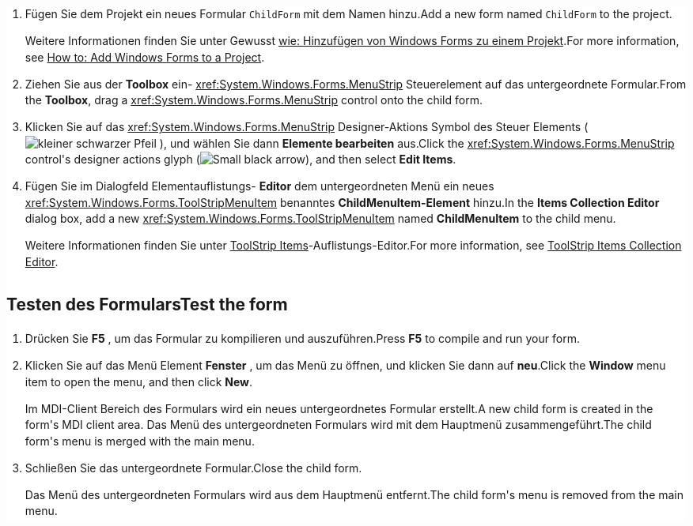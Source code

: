 1. <span data-ttu-id="c9d77-147">Fügen Sie dem Projekt ein neues Formular `ChildForm` mit dem Namen hinzu.</span><span class="sxs-lookup"><span data-stu-id="c9d77-147">Add a new form named `ChildForm` to the project.</span></span>

     <span data-ttu-id="c9d77-148">Weitere Informationen finden Sie unter Gewusst [wie: Hinzufügen von Windows Forms zu einem Projekt](/previous-versions/visualstudio/visual-studio-2010/y2xxdce3(v=vs.100)).</span><span class="sxs-lookup"><span data-stu-id="c9d77-148">For more information, see [How to: Add Windows Forms to a Project](/previous-versions/visualstudio/visual-studio-2010/y2xxdce3(v=vs.100)).</span></span>

2. <span data-ttu-id="c9d77-149">Ziehen Sie aus der **Toolbox** ein- <xref:System.Windows.Forms.MenuStrip> Steuerelement auf das untergeordnete Formular.</span><span class="sxs-lookup"><span data-stu-id="c9d77-149">From the **Toolbox**, drag a <xref:System.Windows.Forms.MenuStrip> control onto the child form.</span></span>

3. <span data-ttu-id="c9d77-150">Klicken Sie auf das <xref:System.Windows.Forms.MenuStrip> Designer-Aktions Symbol des Steuer Elements ( ![ kleiner schwarzer Pfeil ](./media/designer-actions-glyph.gif) ), und wählen Sie dann **Elemente bearbeiten** aus.</span><span class="sxs-lookup"><span data-stu-id="c9d77-150">Click the <xref:System.Windows.Forms.MenuStrip> control's designer actions glyph (![Small black arrow](./media/designer-actions-glyph.gif)), and then select **Edit Items**.</span></span>

4. <span data-ttu-id="c9d77-151">Fügen Sie im Dialogfeld Elementauflistungs- **Editor** dem untergeordneten Menü ein neues <xref:System.Windows.Forms.ToolStripMenuItem> benanntes **ChildMenuItem-Element** hinzu.</span><span class="sxs-lookup"><span data-stu-id="c9d77-151">In the **Items Collection Editor** dialog box, add a new <xref:System.Windows.Forms.ToolStripMenuItem> named **ChildMenuItem** to the child menu.</span></span>

     <span data-ttu-id="c9d77-152">Weitere Informationen finden Sie unter [ToolStrip Items](/previous-versions/visualstudio/visual-studio-2010/ms233643(v=vs.100))-Auflistungs-Editor.</span><span class="sxs-lookup"><span data-stu-id="c9d77-152">For more information, see [ToolStrip Items Collection Editor](/previous-versions/visualstudio/visual-studio-2010/ms233643(v=vs.100)).</span></span>

## <a name="test-the-form"></a><span data-ttu-id="c9d77-153">Testen des Formulars</span><span class="sxs-lookup"><span data-stu-id="c9d77-153">Test the form</span></span>

1. <span data-ttu-id="c9d77-154">Drücken Sie **F5** , um das Formular zu kompilieren und auszuführen.</span><span class="sxs-lookup"><span data-stu-id="c9d77-154">Press **F5** to compile and run your form.</span></span>

2. <span data-ttu-id="c9d77-155">Klicken Sie auf das Menü Element **Fenster** , um das Menü zu öffnen, und klicken Sie dann auf **neu**.</span><span class="sxs-lookup"><span data-stu-id="c9d77-155">Click the **Window** menu item to open the menu, and then click **New**.</span></span>

     <span data-ttu-id="c9d77-156">Im MDI-Client Bereich des Formulars wird ein neues untergeordnetes Formular erstellt.</span><span class="sxs-lookup"><span data-stu-id="c9d77-156">A new child form is created in the form's MDI client area.</span></span> <span data-ttu-id="c9d77-157">Das Menü des untergeordneten Formulars wird mit dem Hauptmenü zusammengeführt.</span><span class="sxs-lookup"><span data-stu-id="c9d77-157">The child form's menu is merged with the main menu.</span></span>

3. <span data-ttu-id="c9d77-158">Schließen Sie das untergeordnete Formular.</span><span class="sxs-lookup"><span data-stu-id="c9d77-158">Close the child form.</span></span>

     <span data-ttu-id="c9d77-159">Das Menü des untergeordneten Formulars wird aus dem Hauptmenü entfernt.</span><span class="sxs-lookup"><span data-stu-id="c9d77-159">The child form's menu is removed from the main menu.</span></span>

